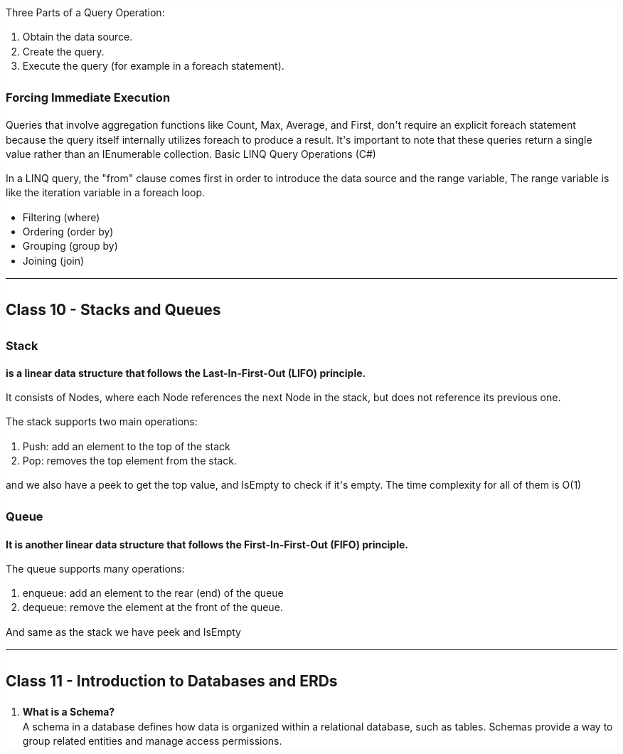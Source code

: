 
Three Parts of a Query Operation:

1. Obtain the data source.
2. Create the query.
3. Execute the query (for example in a foreach statement).

### Forcing Immediate Execution

Queries that involve aggregation functions like Count, Max, Average, and First, don't require an explicit foreach statement because the query itself internally utilizes foreach to produce a result. It's important to note that these queries return a single value rather than an IEnumerable collection. Basic LINQ Query Operations (C#)

In a LINQ query, the "from" clause comes first in order to introduce the data source and the range variable, The range variable is like the iteration variable in a foreach loop.

- Filtering (where)
- Ordering (order by)
- Grouping (group by)
- Joining (join)

--------------------------------------------------

## Class 10 - Stacks and Queues



### Stack 
**is a linear data structure that follows the Last-In-First-Out (LIFO) principle.** 

It consists of Nodes, where each Node references the next Node in the stack, but does not reference its previous one.

The stack supports two main operations:
1. Push: add an element to the top of the stack
2. Pop: removes the top element from the stack.

and we also have a peek to get the top value, and IsEmpty to check if it's empty.
The time complexity for all of them is O(1)

### Queue
 **It is another linear data structure that follows the First-In-First-Out (FIFO) principle.**

 The queue supports many operations: 
1. enqueue:  add an element to the rear (end) of the queue
2. dequeue:  remove the element at the front of the queue.

And same as the stack we have peek and IsEmpty


--------------------------------------------------

## Class 11 - Introduction to Databases and ERDs

1. **What is a Schema?**  
A schema in a database defines how data is organized within a relational database, such as tables.
Schemas provide a way to group related entities and manage access permissions.
